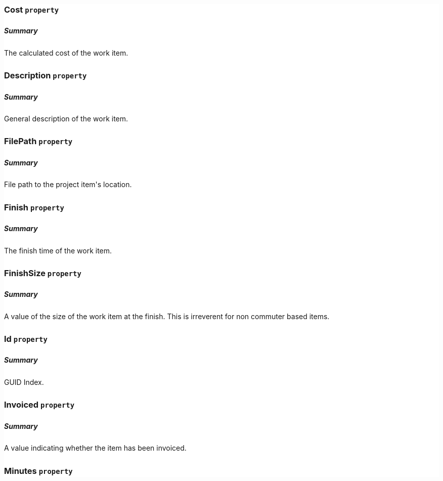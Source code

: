 <a name='P-CommonObjectives-WorkItem-Cost'></a>
### Cost `property`

##### Summary

The calculated cost of the work item.

<a name='P-CommonObjectives-WorkItem-Description'></a>
### Description `property`

##### Summary

General description of the work item.

<a name='P-CommonObjectives-WorkItem-FilePath'></a>
### FilePath `property`

##### Summary

File path to the project item's location.

<a name='P-CommonObjectives-WorkItem-Finish'></a>
### Finish `property`

##### Summary

The finish time of the work item.

<a name='P-CommonObjectives-WorkItem-FinishSize'></a>
### FinishSize `property`

##### Summary

A value of the size of the work item at the finish.
This is irreverent for non commuter based items.

<a name='P-CommonObjectives-WorkItem-Id'></a>
### Id `property`

##### Summary

GUID Index.

<a name='P-CommonObjectives-WorkItem-Invoiced'></a>
### Invoiced `property`

##### Summary

A value indicating whether the item has been invoiced.

<a name='P-CommonObjectives-WorkItem-Minutes'></a>
### Minutes `property`
